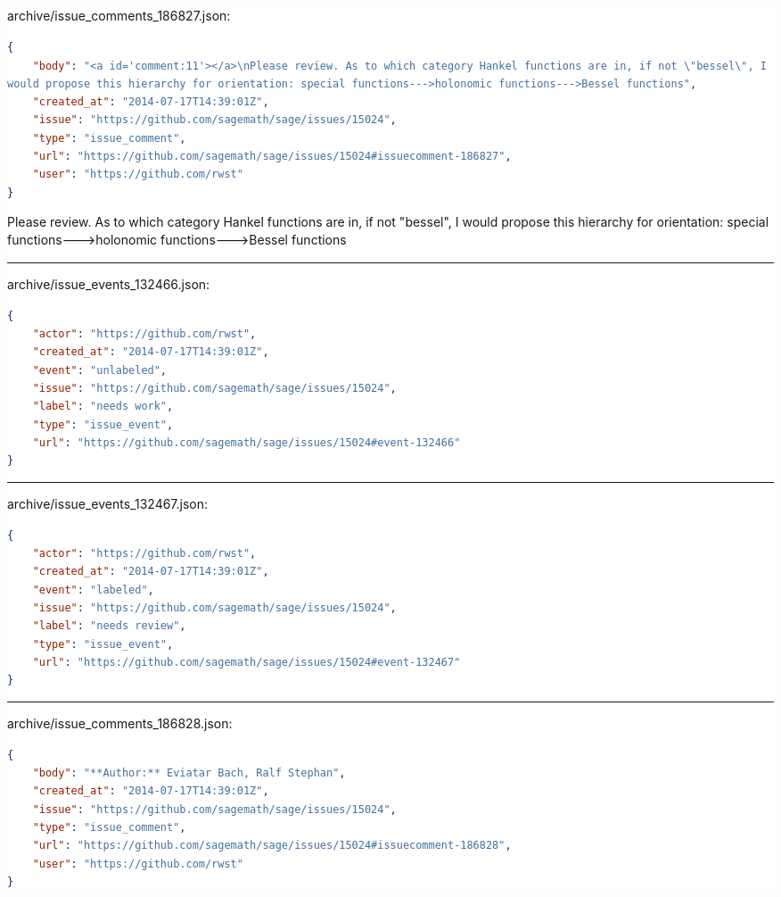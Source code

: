 archive/issue_comments_186827.json:
```json
{
    "body": "<a id='comment:11'></a>\nPlease review. As to which category Hankel functions are in, if not \"bessel\", I would propose this hierarchy for orientation: special functions--->holonomic functions--->Bessel functions",
    "created_at": "2014-07-17T14:39:01Z",
    "issue": "https://github.com/sagemath/sage/issues/15024",
    "type": "issue_comment",
    "url": "https://github.com/sagemath/sage/issues/15024#issuecomment-186827",
    "user": "https://github.com/rwst"
}
```

<a id='comment:11'></a>
Please review. As to which category Hankel functions are in, if not "bessel", I would propose this hierarchy for orientation: special functions--->holonomic functions--->Bessel functions



---

archive/issue_events_132466.json:
```json
{
    "actor": "https://github.com/rwst",
    "created_at": "2014-07-17T14:39:01Z",
    "event": "unlabeled",
    "issue": "https://github.com/sagemath/sage/issues/15024",
    "label": "needs work",
    "type": "issue_event",
    "url": "https://github.com/sagemath/sage/issues/15024#event-132466"
}
```



---

archive/issue_events_132467.json:
```json
{
    "actor": "https://github.com/rwst",
    "created_at": "2014-07-17T14:39:01Z",
    "event": "labeled",
    "issue": "https://github.com/sagemath/sage/issues/15024",
    "label": "needs review",
    "type": "issue_event",
    "url": "https://github.com/sagemath/sage/issues/15024#event-132467"
}
```



---

archive/issue_comments_186828.json:
```json
{
    "body": "**Author:** Eviatar Bach, Ralf Stephan",
    "created_at": "2014-07-17T14:39:01Z",
    "issue": "https://github.com/sagemath/sage/issues/15024",
    "type": "issue_comment",
    "url": "https://github.com/sagemath/sage/issues/15024#issuecomment-186828",
    "user": "https://github.com/rwst"
}
```
